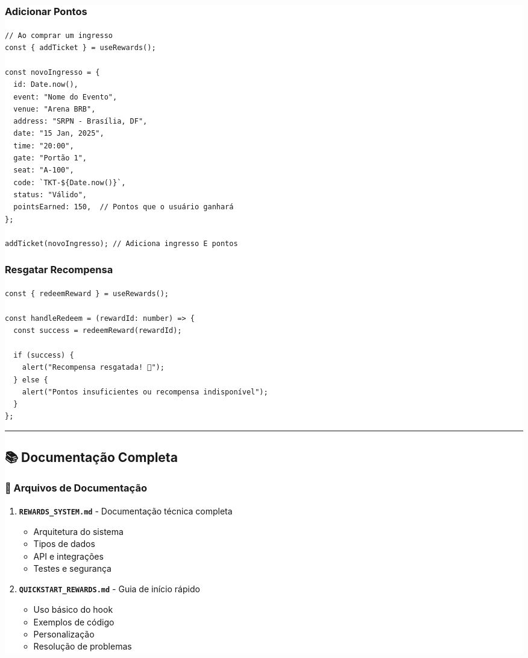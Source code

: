 ### Adicionar Pontos

```tsx
// Ao comprar um ingresso
const { addTicket } = useRewards();

const novoIngresso = {
  id: Date.now(),
  event: "Nome do Evento",
  venue: "Arena BRB",
  address: "SRPN - Brasília, DF",
  date: "15 Jan, 2025",
  time: "20:00",
  gate: "Portão 1",
  seat: "A-100",
  code: `TKT-${Date.now()}`,
  status: "Válido",
  pointsEarned: 150,  // Pontos que o usuário ganhará
};

addTicket(novoIngresso); // Adiciona ingresso E pontos
```

### Resgatar Recompensa

```tsx
const { redeemReward } = useRewards();

const handleRedeem = (rewardId: number) => {
  const success = redeemReward(rewardId);
  
  if (success) {
    alert("Recompensa resgatada! 🎉");
  } else {
    alert("Pontos insuficientes ou recompensa indisponível");
  }
};
```

---

## 📚 Documentação Completa

### 📄 Arquivos de Documentação

1. **`REWARDS_SYSTEM.md`** - Documentação técnica completa
   - Arquitetura do sistema
   - Tipos de dados
   - API e integrações
   - Testes e segurança

2. **`QUICKSTART_REWARDS.md`** - Guia de início rápido
   - Uso básico do hook
   - Exemplos de código
   - Personalização
   - Resolução de problemas
